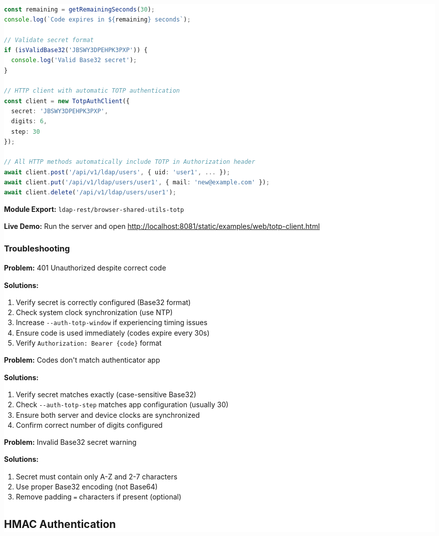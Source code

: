 ```typescript
const remaining = getRemainingSeconds(30);
console.log(`Code expires in ${remaining} seconds`);

// Validate secret format
if (isValidBase32('JBSWY3DPEHPK3PXP')) {
  console.log('Valid Base32 secret');
}

// HTTP client with automatic TOTP authentication
const client = new TotpAuthClient({
  secret: 'JBSWY3DPEHPK3PXP',
  digits: 6,
  step: 30
});

// All HTTP methods automatically include TOTP in Authorization header
await client.post('/api/v1/ldap/users', { uid: 'user1', ... });
await client.put('/api/v1/ldap/users/user1', { mail: 'new@example.com' });
await client.delete('/api/v1/ldap/users/user1');
```

**Module Export:** `ldap-rest/browser-shared-utils-totp`

**Live Demo:** Run the server and open [http://localhost:8081/static/examples/web/totp-client.html](http://localhost:8081/static/examples/web/totp-client.html)

### Troubleshooting

**Problem:** 401 Unauthorized despite correct code

**Solutions:**

1. Verify secret is correctly configured (Base32 format)
2. Check system clock synchronization (use NTP)
3. Increase `--auth-totp-window` if experiencing timing issues
4. Ensure code is used immediately (codes expire every 30s)
5. Verify `Authorization: Bearer {code}` format

**Problem:** Codes don't match authenticator app

**Solutions:**

1. Verify secret matches exactly (case-sensitive Base32)
2. Check `--auth-totp-step` matches app configuration (usually 30)
3. Ensure both server and device clocks are synchronized
4. Confirm correct number of digits configured

**Problem:** Invalid Base32 secret warning

**Solutions:**

1. Secret must contain only A-Z and 2-7 characters
2. Use proper Base32 encoding (not Base64)
3. Remove padding `=` characters if present (optional)

## HMAC Authentication
